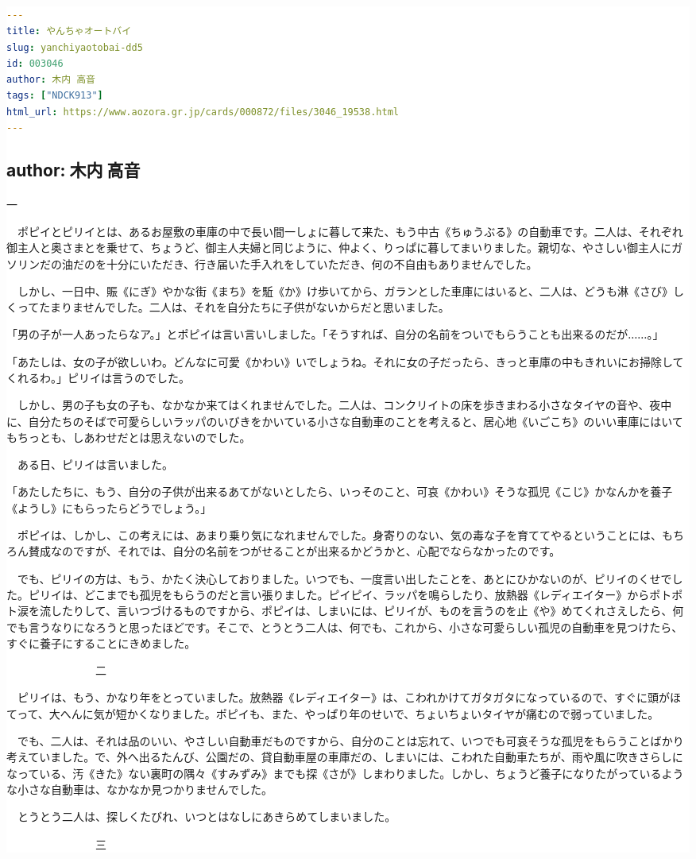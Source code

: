 ```yaml
---
title: やんちゃオートバイ
slug: yanchiyaotobai-dd5
id: 003046
author: 木内 高音
tags: ["NDCK913"]
html_url: https://www.aozora.gr.jp/cards/000872/files/3046_19538.html
---
```


## author: 木内 高音

一



　ポピイとピリイとは、あるお屋敷の車庫の中で長い間一しょに暮して来た、もう中古《ちゅうぶる》の自動車です。二人は、それぞれ御主人と奥さまとを乗せて、ちょうど、御主人夫婦と同じように、仲よく、りっぱに暮してまいりました。親切な、やさしい御主人にガソリンだの油だのを十分にいただき、行き届いた手入れをしていただき、何の不自由もありませんでした。

　しかし、一日中、賑《にぎ》やかな街《まち》を駈《か》け歩いてから、ガランとした車庫にはいると、二人は、どうも淋《さび》しくってたまりませんでした。二人は、それを自分たちに子供がないからだと思いました。

「男の子が一人あったらなア。」とポピイは言い言いしました。「そうすれば、自分の名前をついでもらうことも出来るのだが……。」

「あたしは、女の子が欲しいわ。どんなに可愛《かわい》いでしょうね。それに女の子だったら、きっと車庫の中もきれいにお掃除してくれるわ。」ピリイは言うのでした。

　しかし、男の子も女の子も、なかなか来てはくれませんでした。二人は、コンクリイトの床を歩きまわる小さなタイヤの音や、夜中に、自分たちのそばで可愛らしいラッパのいびきをかいている小さな自動車のことを考えると、居心地《いごこち》のいい車庫にはいてもちっとも、しあわせだとは思えないのでした。

　ある日、ピリイは言いました。

「あたしたちに、もう、自分の子供が出来るあてがないとしたら、いっそのこと、可哀《かわい》そうな孤児《こじ》かなんかを養子《ようし》にもらったらどうでしょう。」

　ポピイは、しかし、この考えには、あまり乗り気になれませんでした。身寄りのない、気の毒な子を育ててやるということには、もちろん賛成なのですが、それでは、自分の名前をつがせることが出来るかどうかと、心配でならなかったのです。

　でも、ピリイの方は、もう、かたく決心しておりました。いつでも、一度言い出したことを、あとにひかないのが、ピリイのくせでした。ピリイは、どこまでも孤児をもらうのだと言い張りました。ピイピイ、ラッパを鳴らしたり、放熱器《レディエイター》からポトポト涙を流したりして、言いつづけるものですから、ポピイは、しまいには、ピリイが、ものを言うのを止《や》めてくれさえしたら、何でも言うなりになろうと思ったほどです。そこで、とうとう二人は、何でも、これから、小さな可愛らしい孤児の自動車を見つけたら、すぐに養子にすることにきめました。



　　　　　　　　二



　ピリイは、もう、かなり年をとっていました。放熱器《レディエイター》は、こわれかけてガタガタになっているので、すぐに頭がほてって、大へんに気が短かくなりました。ポピイも、また、やっぱり年のせいで、ちょいちょいタイヤが痛むので弱っていました。

　でも、二人は、それは品のいい、やさしい自動車だものですから、自分のことは忘れて、いつでも可哀そうな孤児をもらうことばかり考えていました。で、外へ出るたんび、公園だの、貸自動車屋の車庫だの、しまいには、こわれた自動車たちが、雨や風に吹きさらしになっている、汚《きた》ない裏町の隅々《すみずみ》までも探《さが》しまわりました。しかし、ちょうど養子になりたがっているような小さな自動車は、なかなか見つかりませんでした。

　とうとう二人は、探しくたびれ、いつとはなしにあきらめてしまいました。



　　　　　　　　三


